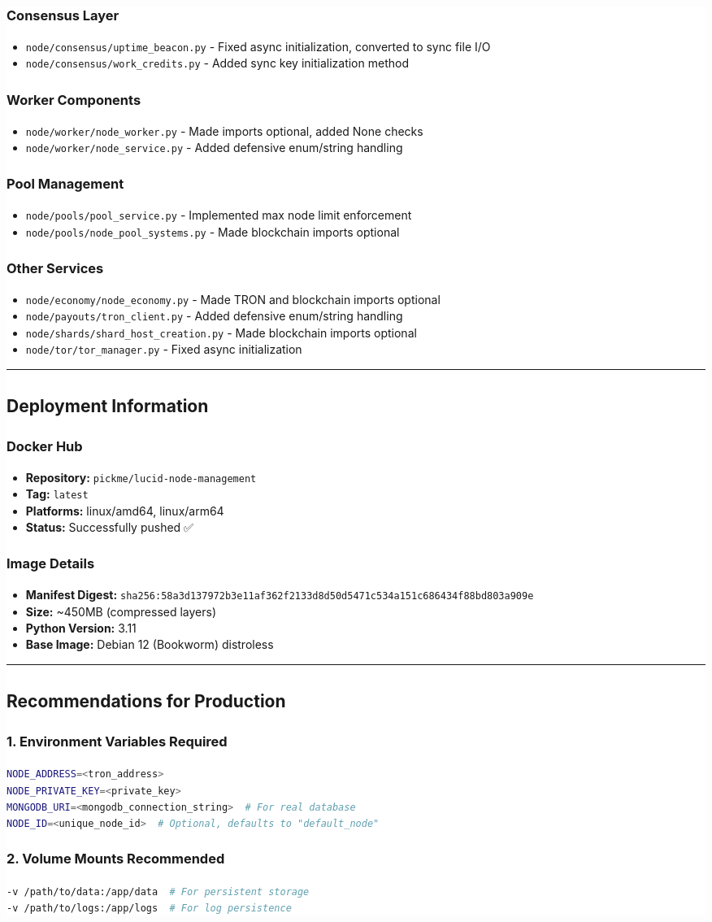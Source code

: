 ### Consensus Layer
- `node/consensus/uptime_beacon.py` - Fixed async initialization, converted to sync file I/O
- `node/consensus/work_credits.py` - Added sync key initialization method

### Worker Components
- `node/worker/node_worker.py` - Made imports optional, added None checks
- `node/worker/node_service.py` - Added defensive enum/string handling

### Pool Management
- `node/pools/pool_service.py` - Implemented max node limit enforcement
- `node/pools/node_pool_systems.py` - Made blockchain imports optional

### Other Services
- `node/economy/node_economy.py` - Made TRON and blockchain imports optional
- `node/payouts/tron_client.py` - Added defensive enum/string handling
- `node/shards/shard_host_creation.py` - Made blockchain imports optional
- `node/tor/tor_manager.py` - Fixed async initialization

---

## Deployment Information

### Docker Hub
- **Repository:** `pickme/lucid-node-management`
- **Tag:** `latest`
- **Platforms:** linux/amd64, linux/arm64
- **Status:** Successfully pushed ✅

### Image Details
- **Manifest Digest:** `sha256:58a3d137972b3e11af362f2133d8d50d5471c534a151c686434f88bd803a909e`
- **Size:** ~450MB (compressed layers)
- **Python Version:** 3.11
- **Base Image:** Debian 12 (Bookworm) distroless

---

## Recommendations for Production

### 1. Environment Variables Required
```bash
NODE_ADDRESS=<tron_address>
NODE_PRIVATE_KEY=<private_key>
MONGODB_URI=<mongodb_connection_string>  # For real database
NODE_ID=<unique_node_id>  # Optional, defaults to "default_node"
```

### 2. Volume Mounts Recommended
```bash
-v /path/to/data:/app/data  # For persistent storage
-v /path/to/logs:/app/logs  # For log persistence
```
